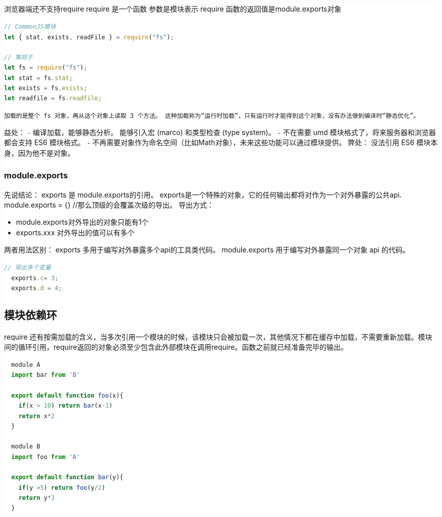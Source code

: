   浏览器端还不支持require
  require  是一个函数  参数是模块表示
  require 函数的返回值是module.exports对象

  ```js
  // CommonJS模块
  let { stat, exists, readFile } = require("fs");

  // 等同于
  let fs = require("fs");
  let stat = fs.stat;
  let exists = fs.exists;
  let readfile = fs.readfile;
  ```

    加载的是整个 fs 对象，再从这个对象上读取 3 个方法。 这种加载称为“运行时加载”，只有运行时才能得到这个对象，没有办法做到编译时“静态优化”。

益处：
 `-` 编译加载，能够静态分析。 能够引入宏 (marco) 和类型检查 (type system)。
 `-` 不在需要 umd 模块格式了，将来服务器和浏览器都会支持 ES6 模块格式。
 `-` 不再需要对象作为命名空间（比如Math对象），未来这些功能可以通过模块提供。
弊处：
  没法引用 ES6 模块本身，因为他不是对象。

### module.exports

先说结论：
 exports 是 module.exports的引用。
 exports是一个特殊的对象，它的任何输出都将对作为一个对外暴露的公共api.
 module.exports = {}   //那么顶级的会覆盖次级的导出。
导出方式：

* module.exports对外导出的对象只能有1个
* exports.xxx 对外导出的值可以有多个

两者用法区别：
  exports 多用于编写对外暴露多个api的工具类代码。
  module.exports 用于编写对外暴露同一个对象 api 的代码。
  
  ```js
  // 导出多个变量
    exports.c= 3;
    exports.d = 4; 
  ```

## 模块依赖环

  require 还有按需加载的含义，当多次引用一个模块的时候，该模块只会被加载一次，其他情况下都在缓存中加载，不需要重新加载。模块间的循环引用，require返回的对象必须至少包含此外部模块在调用require。函数之前就已经准备完毕的输出。

```js
  module A
  import bar from 'B'

  export default function foo(x){
    if(x > 10) return bar(x-1)
    return x*2
  }

  module B
  import foo from 'A'

  export default function bar(y){
    if(y >5) return foo(y/2)
    return y*3
  }
```
